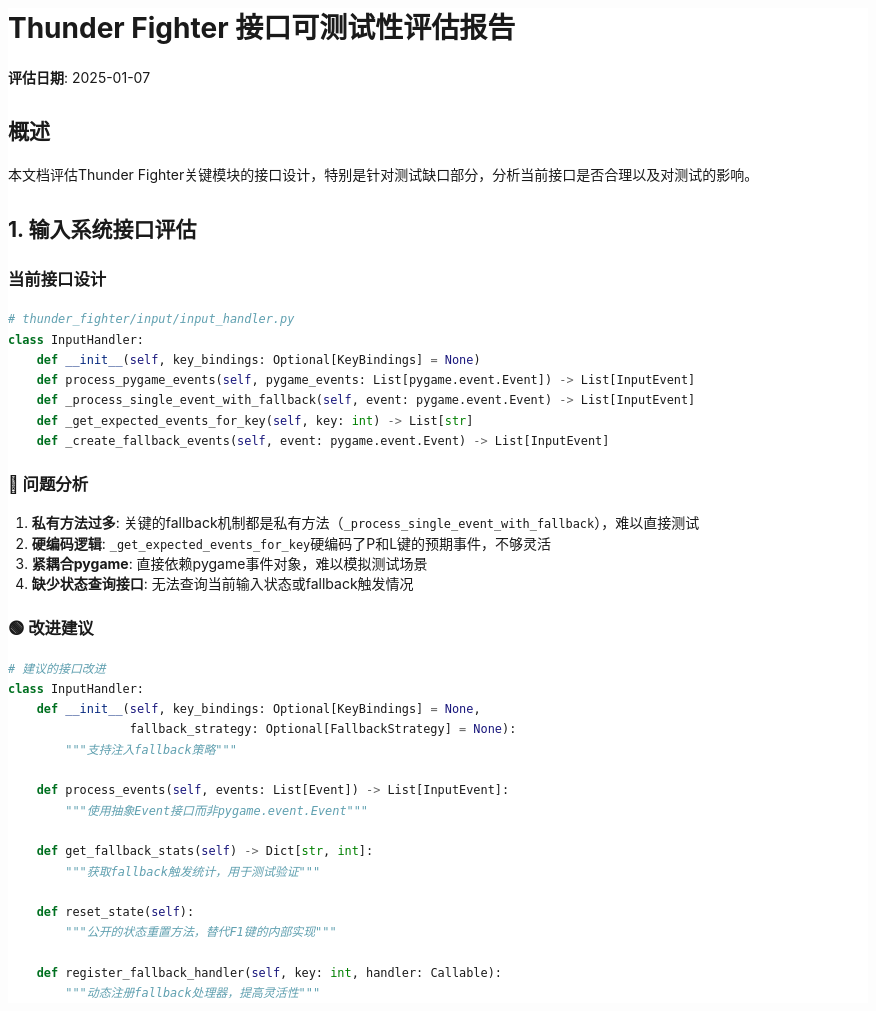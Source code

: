 # Thunder Fighter 接口可测试性评估报告

**评估日期**: 2025-01-07

## 概述

本文档评估Thunder Fighter关键模块的接口设计，特别是针对测试缺口部分，分析当前接口是否合理以及对测试的影响。

## 1. 输入系统接口评估

### 当前接口设计

```python
# thunder_fighter/input/input_handler.py
class InputHandler:
    def __init__(self, key_bindings: Optional[KeyBindings] = None)
    def process_pygame_events(self, pygame_events: List[pygame.event.Event]) -> List[InputEvent]
    def _process_single_event_with_fallback(self, event: pygame.event.Event) -> List[InputEvent]
    def _get_expected_events_for_key(self, key: int) -> List[str]
    def _create_fallback_events(self, event: pygame.event.Event) -> List[InputEvent]
```

### 🔴 问题分析

1. **私有方法过多**: 关键的fallback机制都是私有方法（`_process_single_event_with_fallback`），难以直接测试
2. **硬编码逻辑**: `_get_expected_events_for_key`硬编码了P和L键的预期事件，不够灵活
3. **紧耦合pygame**: 直接依赖pygame事件对象，难以模拟测试场景
4. **缺少状态查询接口**: 无法查询当前输入状态或fallback触发情况

### 🟢 改进建议

```python
# 建议的接口改进
class InputHandler:
    def __init__(self, key_bindings: Optional[KeyBindings] = None, 
                 fallback_strategy: Optional[FallbackStrategy] = None):
        """支持注入fallback策略"""
        
    def process_events(self, events: List[Event]) -> List[InputEvent]:
        """使用抽象Event接口而非pygame.event.Event"""
        
    def get_fallback_stats(self) -> Dict[str, int]:
        """获取fallback触发统计，用于测试验证"""
        
    def reset_state(self):
        """公开的状态重置方法，替代F1键的内部实现"""
        
    def register_fallback_handler(self, key: int, handler: Callable):
        """动态注册fallback处理器，提高灵活性"""
```
